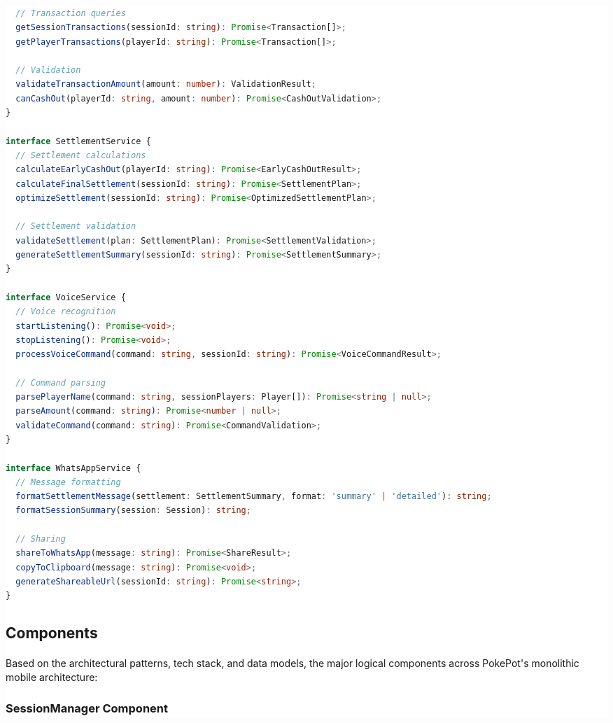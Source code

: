 ```typescript
  // Transaction queries
  getSessionTransactions(sessionId: string): Promise<Transaction[]>;
  getPlayerTransactions(playerId: string): Promise<Transaction[]>;
  
  // Validation
  validateTransactionAmount(amount: number): ValidationResult;
  canCashOut(playerId: string, amount: number): Promise<CashOutValidation>;
}

interface SettlementService {
  // Settlement calculations
  calculateEarlyCashOut(playerId: string): Promise<EarlyCashOutResult>;
  calculateFinalSettlement(sessionId: string): Promise<SettlementPlan>;
  optimizeSettlement(sessionId: string): Promise<OptimizedSettlementPlan>;
  
  // Settlement validation
  validateSettlement(plan: SettlementPlan): Promise<SettlementValidation>;
  generateSettlementSummary(sessionId: string): Promise<SettlementSummary>;
}

interface VoiceService {
  // Voice recognition
  startListening(): Promise<void>;
  stopListening(): Promise<void>;
  processVoiceCommand(command: string, sessionId: string): Promise<VoiceCommandResult>;
  
  // Command parsing
  parsePlayerName(command: string, sessionPlayers: Player[]): Promise<string | null>;
  parseAmount(command: string): Promise<number | null>;
  validateCommand(command: string): Promise<CommandValidation>;
}

interface WhatsAppService {
  // Message formatting
  formatSettlementMessage(settlement: SettlementSummary, format: 'summary' | 'detailed'): string;
  formatSessionSummary(session: Session): string;
  
  // Sharing
  shareToWhatsApp(message: string): Promise<ShareResult>;
  copyToClipboard(message: string): Promise<void>;
  generateShareableUrl(sessionId: string): Promise<string>;
}
```

## Components

Based on the architectural patterns, tech stack, and data models, the major logical components across PokePot's monolithic mobile architecture:

### SessionManager Component
